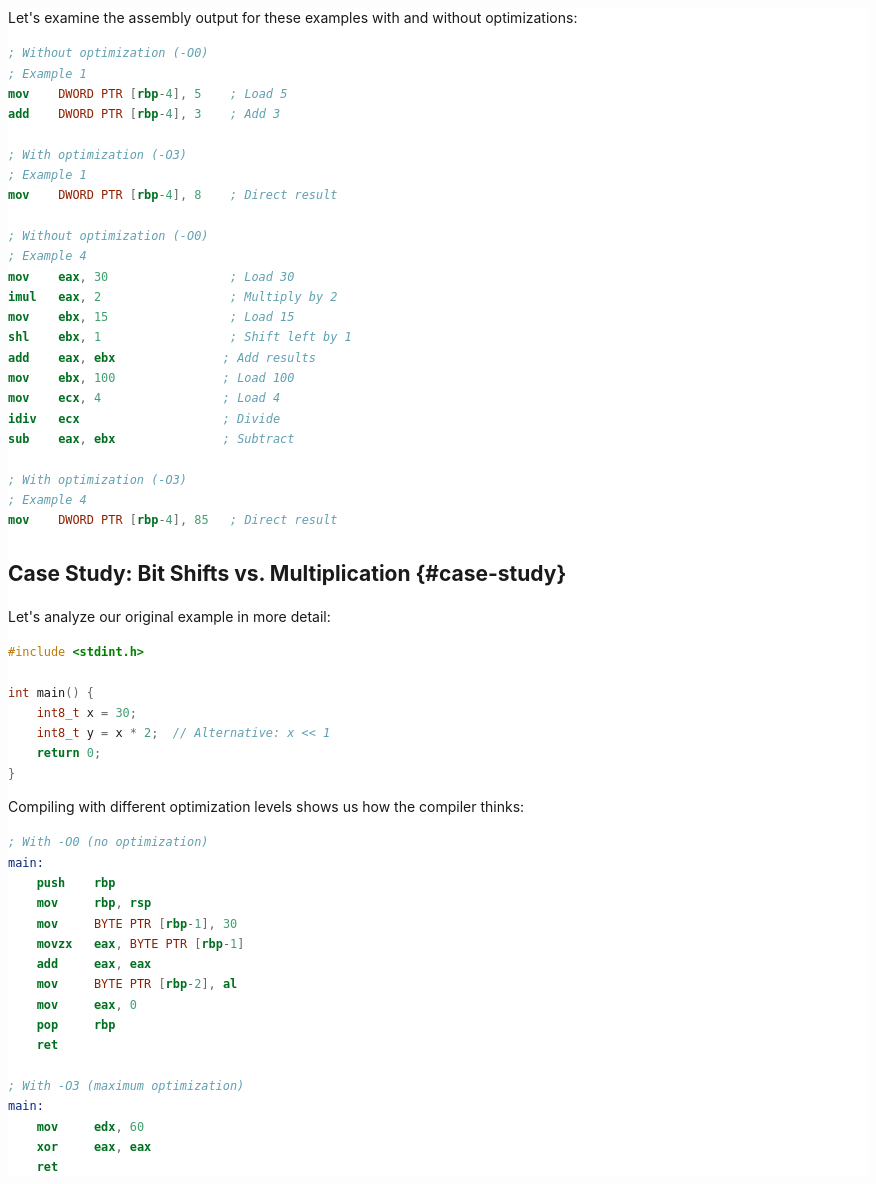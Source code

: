 Let's examine the assembly output for these examples with and without optimizations:

```nasm
; Without optimization (-O0)
; Example 1
mov    DWORD PTR [rbp-4], 5    ; Load 5
add    DWORD PTR [rbp-4], 3    ; Add 3

; With optimization (-O3)
; Example 1
mov    DWORD PTR [rbp-4], 8    ; Direct result

; Without optimization (-O0)
; Example 4
mov    eax, 30                 ; Load 30
imul   eax, 2                  ; Multiply by 2
mov    ebx, 15                 ; Load 15
shl    ebx, 1                  ; Shift left by 1
add    eax, ebx               ; Add results
mov    ebx, 100               ; Load 100
mov    ecx, 4                 ; Load 4
idiv   ecx                    ; Divide
sub    eax, ebx               ; Subtract

; With optimization (-O3)
; Example 4
mov    DWORD PTR [rbp-4], 85   ; Direct result
```

## Case Study: Bit Shifts vs. Multiplication {#case-study}

Let's analyze our original example in more detail:

```c
#include <stdint.h>

int main() {
    int8_t x = 30;
    int8_t y = x * 2;  // Alternative: x << 1
    return 0;
}
```

Compiling with different optimization levels shows us how the compiler thinks:

```nasm
; With -O0 (no optimization)
main:
    push    rbp
    mov     rbp, rsp
    mov     BYTE PTR [rbp-1], 30
    movzx   eax, BYTE PTR [rbp-1]
    add     eax, eax
    mov     BYTE PTR [rbp-2], al
    mov     eax, 0
    pop     rbp
    ret

; With -O3 (maximum optimization)
main:
    mov     edx, 60
    xor     eax, eax
    ret
```
